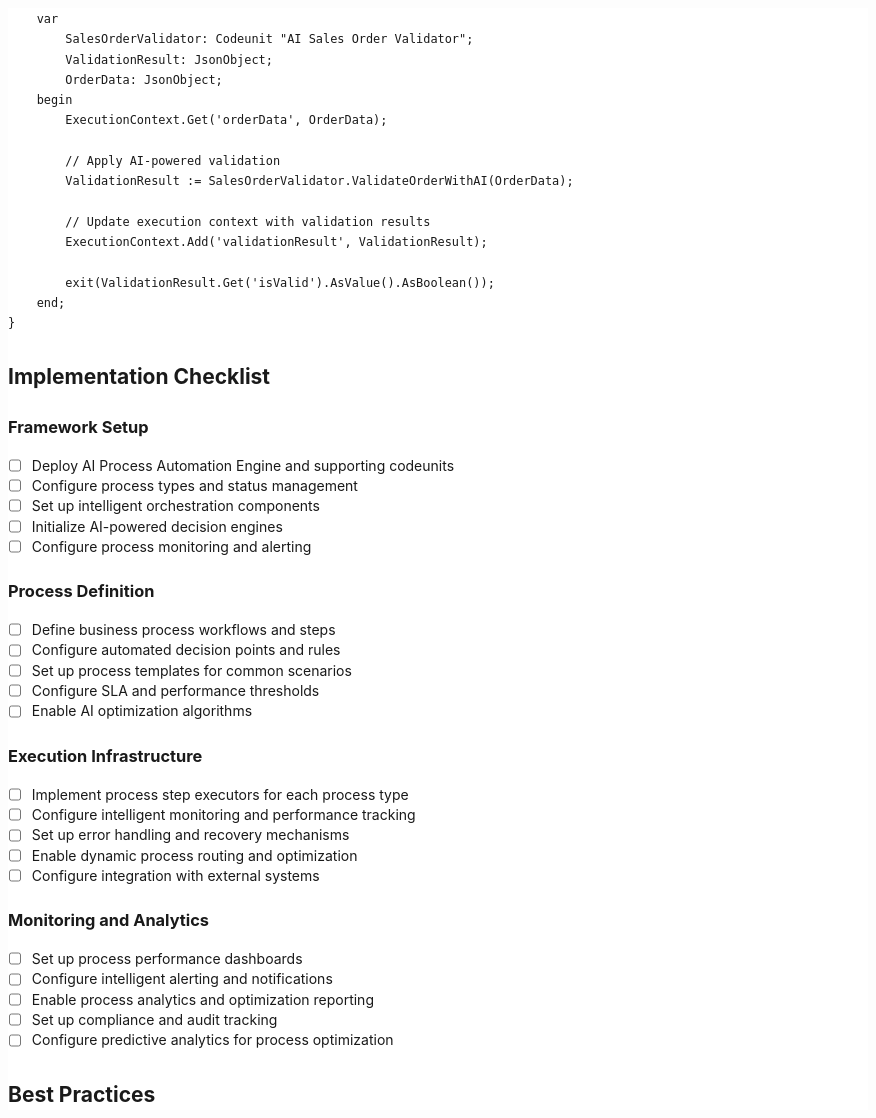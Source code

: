 ```al
    var
        SalesOrderValidator: Codeunit "AI Sales Order Validator";
        ValidationResult: JsonObject;
        OrderData: JsonObject;
    begin
        ExecutionContext.Get('orderData', OrderData);
        
        // Apply AI-powered validation
        ValidationResult := SalesOrderValidator.ValidateOrderWithAI(OrderData);
        
        // Update execution context with validation results
        ExecutionContext.Add('validationResult', ValidationResult);
        
        exit(ValidationResult.Get('isValid').AsValue().AsBoolean());
    end;
}
```

## Implementation Checklist

### Framework Setup
- [ ] Deploy AI Process Automation Engine and supporting codeunits
- [ ] Configure process types and status management
- [ ] Set up intelligent orchestration components
- [ ] Initialize AI-powered decision engines
- [ ] Configure process monitoring and alerting

### Process Definition
- [ ] Define business process workflows and steps
- [ ] Configure automated decision points and rules
- [ ] Set up process templates for common scenarios
- [ ] Configure SLA and performance thresholds
- [ ] Enable AI optimization algorithms

### Execution Infrastructure
- [ ] Implement process step executors for each process type
- [ ] Configure intelligent monitoring and performance tracking
- [ ] Set up error handling and recovery mechanisms
- [ ] Enable dynamic process routing and optimization
- [ ] Configure integration with external systems

### Monitoring and Analytics
- [ ] Set up process performance dashboards
- [ ] Configure intelligent alerting and notifications
- [ ] Enable process analytics and optimization reporting
- [ ] Set up compliance and audit tracking
- [ ] Configure predictive analytics for process optimization

## Best Practices
